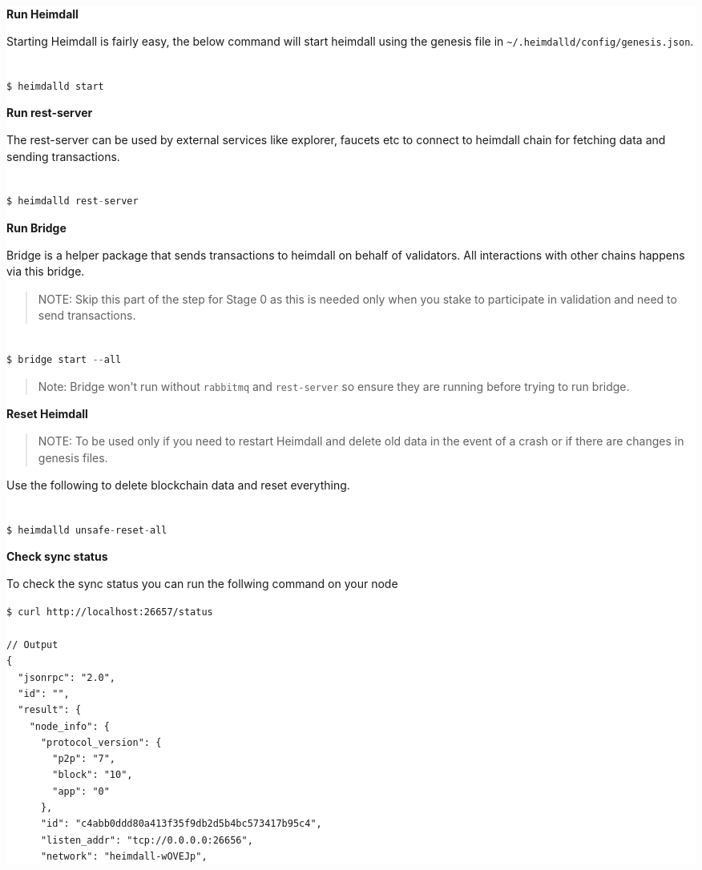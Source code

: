 **Run Heimdall**

Starting Heimdall is fairly easy, the below command will start heimdall using the genesis file in `~/.heimdalld/config/genesis.json`.

```js

$ heimdalld start

```

**Run rest-server**

The rest-server can be used by external services like explorer, faucets etc to connect to heimdall chain for fetching data and sending transactions.

```js

$ heimdalld rest-server

```

**Run Bridge**

Bridge is a helper package that sends transactions to heimdall on behalf of validators. All interactions with other chains happens via this bridge.

> NOTE: Skip this part of the step for Stage 0 as this is needed only when you stake to participate in validation and need to send transactions.

```js

$ bridge start --all

```

> Note: Bridge won't run without `rabbitmq` and `rest-server` so ensure they are running before trying to run bridge.

**Reset Heimdall**

> NOTE: To be used only if you need to restart Heimdall and delete old data in the event of a crash or if there are changes in genesis files.

Use the following to delete blockchain data and reset everything.

```js

$ heimdalld unsafe-reset-all

```

**Check sync status** 

To check the sync status you can run the follwing command on your node

```
$ curl http://localhost:26657/status

// Output 
{
  "jsonrpc": "2.0",
  "id": "",
  "result": {
    "node_info": {
      "protocol_version": {
        "p2p": "7",
        "block": "10",
        "app": "0"
      },
      "id": "c4abb0ddd80a413f35f9db2d5b4bc573417b95c4",
      "listen_addr": "tcp://0.0.0.0:26656",
      "network": "heimdall-wOVEJp",
```
